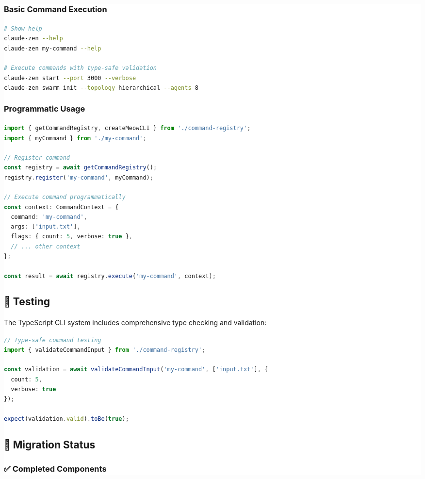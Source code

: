 ### Basic Command Execution

```bash
# Show help
claude-zen --help
claude-zen my-command --help

# Execute commands with type-safe validation
claude-zen start --port 3000 --verbose
claude-zen swarm init --topology hierarchical --agents 8
```

### Programmatic Usage

```typescript
import { getCommandRegistry, createMeowCLI } from './command-registry';
import { myCommand } from './my-command';

// Register command
const registry = await getCommandRegistry();
registry.register('my-command', myCommand);

// Execute command programmatically
const context: CommandContext = {
  command: 'my-command',
  args: ['input.txt'],
  flags: { count: 5, verbose: true },
  // ... other context
};

const result = await registry.execute('my-command', context);
```

## 🧪 Testing

The TypeScript CLI system includes comprehensive type checking and validation:

```typescript
// Type-safe command testing
import { validateCommandInput } from './command-registry';

const validation = await validateCommandInput('my-command', ['input.txt'], {
  count: 5,
  verbose: true
});

expect(validation.valid).toBe(true);
```

## 🚀 Migration Status

### ✅ Completed Components
